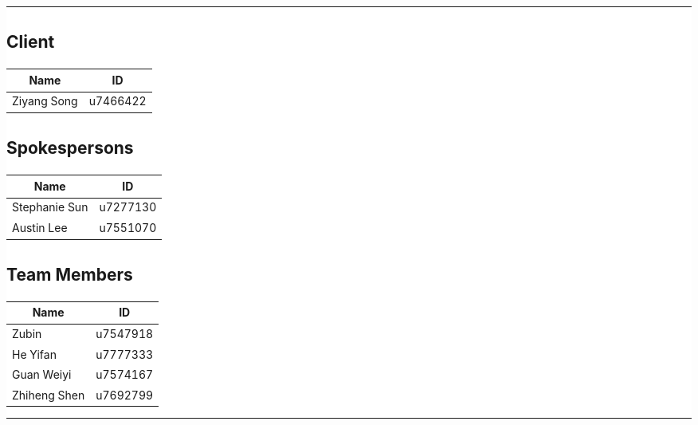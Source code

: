 
---
## Client

| **Name** | **ID** |
|---|---|
| Ziyang Song | u7466422 |

## Spokespersons

| **Name** | **ID** |
|---|---|
| Stephanie Sun | u7277130 |
| Austin Lee | u7551070 |

## Team Members

| **Name** | **ID** |
|---|---|
| Zubin | u7547918 |
| He Yifan | u7777333 |
| Guan Weiyi | u7574167 |
| Zhiheng Shen | u7692799 |

---

